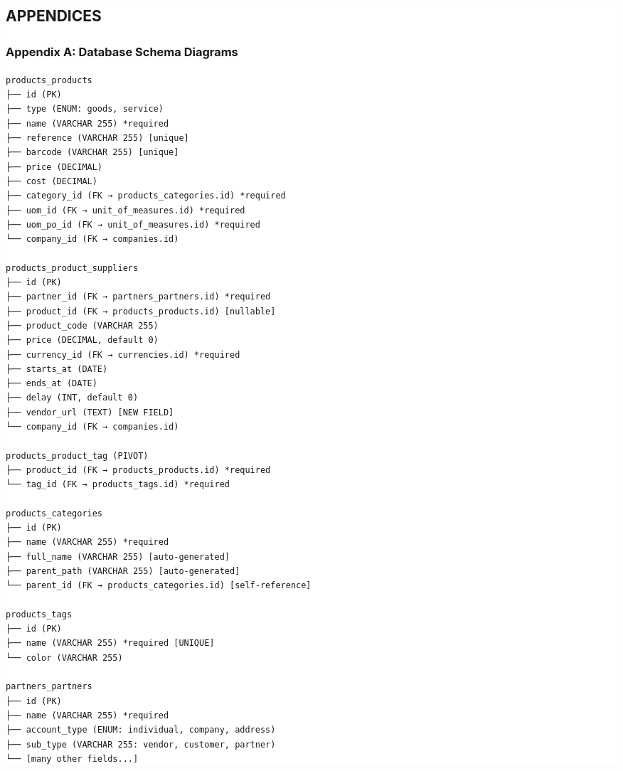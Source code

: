 ## APPENDICES

### Appendix A: Database Schema Diagrams

```
products_products
├── id (PK)
├── type (ENUM: goods, service)
├── name (VARCHAR 255) *required
├── reference (VARCHAR 255) [unique]
├── barcode (VARCHAR 255) [unique]
├── price (DECIMAL)
├── cost (DECIMAL)
├── category_id (FK → products_categories.id) *required
├── uom_id (FK → unit_of_measures.id) *required
├── uom_po_id (FK → unit_of_measures.id) *required
└── company_id (FK → companies.id)

products_product_suppliers
├── id (PK)
├── partner_id (FK → partners_partners.id) *required
├── product_id (FK → products_products.id) [nullable]
├── product_code (VARCHAR 255)
├── price (DECIMAL, default 0)
├── currency_id (FK → currencies.id) *required
├── starts_at (DATE)
├── ends_at (DATE)
├── delay (INT, default 0)
├── vendor_url (TEXT) [NEW FIELD]
└── company_id (FK → companies.id)

products_product_tag (PIVOT)
├── product_id (FK → products_products.id) *required
└── tag_id (FK → products_tags.id) *required

products_categories
├── id (PK)
├── name (VARCHAR 255) *required
├── full_name (VARCHAR 255) [auto-generated]
├── parent_path (VARCHAR 255) [auto-generated]
└── parent_id (FK → products_categories.id) [self-reference]

products_tags
├── id (PK)
├── name (VARCHAR 255) *required [UNIQUE]
└── color (VARCHAR 255)

partners_partners
├── id (PK)
├── name (VARCHAR 255) *required
├── account_type (ENUM: individual, company, address)
├── sub_type (VARCHAR 255: vendor, customer, partner)
└── [many other fields...]
```
